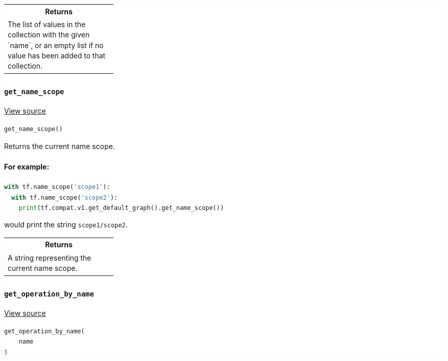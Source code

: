 


 <table class="responsive fixed orange">
<colgroup><col width="214px"><col></colgroup>
<tr><th colspan="2">Returns</th></tr>
<tr class="alt">
<td colspan="2">
The list of values in the collection with the given `name`, or an empty
list if no value has been added to that collection.
</td>
</tr>

</table>



<h3 id="get_name_scope"><code>get_name_scope</code></h3>

<a target="_blank" class="external" href="/code/stable/tensorflow/python/framework/ops.py">View source</a>

<pre class="devsite-click-to-copy prettyprint lang-py tfo-signature-link">
<code>get_name_scope()
</code></pre>

Returns the current name scope.


#### For example:



```python
with tf.name_scope('scope1'):
  with tf.name_scope('scope2'):
    print(tf.compat.v1.get_default_graph().get_name_scope())
```
would print the string `scope1/scope2`.


 <table class="responsive fixed orange">
<colgroup><col width="214px"><col></colgroup>
<tr><th colspan="2">Returns</th></tr>
<tr class="alt">
<td colspan="2">
A string representing the current name scope.
</td>
</tr>

</table>



<h3 id="get_operation_by_name"><code>get_operation_by_name</code></h3>

<a target="_blank" class="external" href="/code/stable/tensorflow/python/framework/ops.py">View source</a>

<pre class="devsite-click-to-copy prettyprint lang-py tfo-signature-link">
<code>get_operation_by_name(
    name
)
</code></pre>
